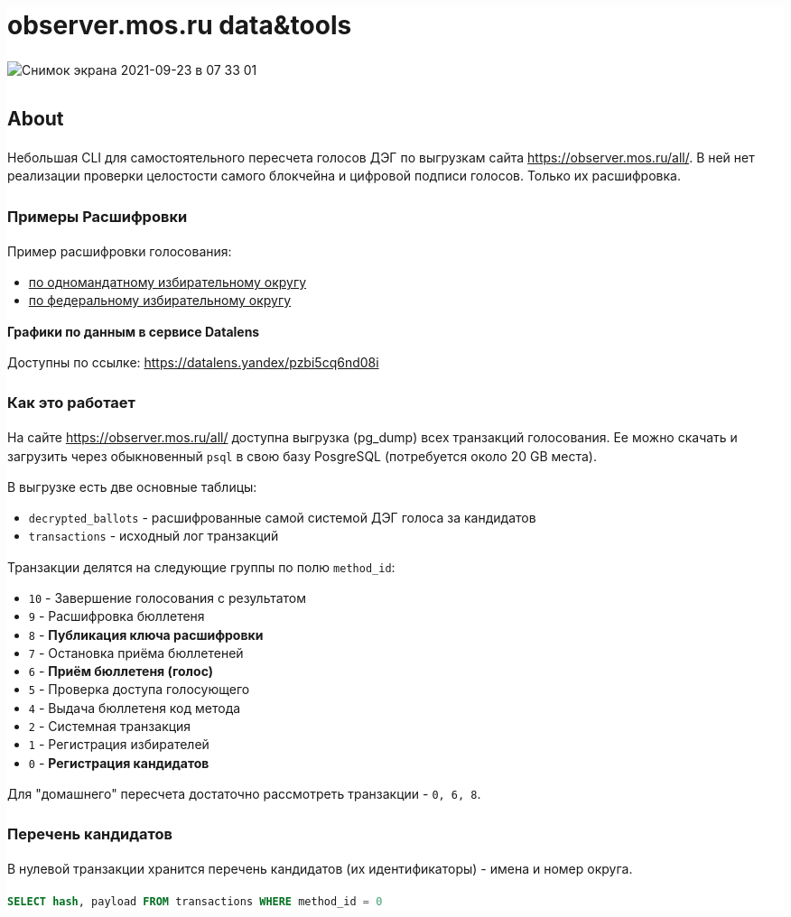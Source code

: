 # observer.mos.ru data&tools 

<img width="1399" alt="Снимок экрана 2021-09-23 в 07 33 01" src="https://user-images.githubusercontent.com/15847176/134454923-1c38248d-670a-4268-9108-edef00293464.png">


## About


Небольшая CLI для самостоятельного пересчета голосов ДЭГ по выгрузкам сайта https://observer.mos.ru/all/. 
В ней нет реализации проверки целостости самого блокчейна и цифровой подписи голосов. Только их расшифровка.

### Примеры Расшифровки

Пример расшифровки голосования:

- [по одномандатному избирательному округу](data/single-mandate/result.zip)
- [по федеральному избирательному округу](data/consignment/result.zip)

**Графики по данным в сервисе Datalens**

Доступны по ссылке: https://datalens.yandex/pzbi5cq6nd08i

### Как это работает

На сайте https://observer.mos.ru/all/ доступна выгрузка (pg_dump) всех транзакций голосования. 
Ее можно скачать и загрузить через обыкновенный `psql` в свою базу PosgreSQL (потребуется около 20 GB места).

В выгрузке есть две основные таблицы:

- `decrypted_ballots` - расшифрованные самой системой ДЭГ голоса за кандидатов
- `transactions` - исходный лог транзакций

Транзакции делятся на следующие группы по полю `method_id`:

- `10` - Завершение голосования с результатом
- `9` - Расшифровка бюллетеня
- `8` - **Публикация ключа расшифровки**
- `7` - Остановка приёма бюллетеней
- `6` - **Приём бюллетеня (голос)**
- `5` - Проверка доступа голосующего
- `4` - Выдача бюллетеня код метода
- `2` - Системная транзакция
- `1` - Регистрация избирателей
- `0` - **Регистрация кандидатов**

Для "домашнего" пересчета достаточно рассмотреть транзакции - `0, 6, 8`.

### Перечень кандидатов 
В нулевой транзакции хранится перечень кандидатов (их идентификаторы) - имена и номер округа.

```sql
SELECT hash, payload FROM transactions WHERE method_id = 0
```
